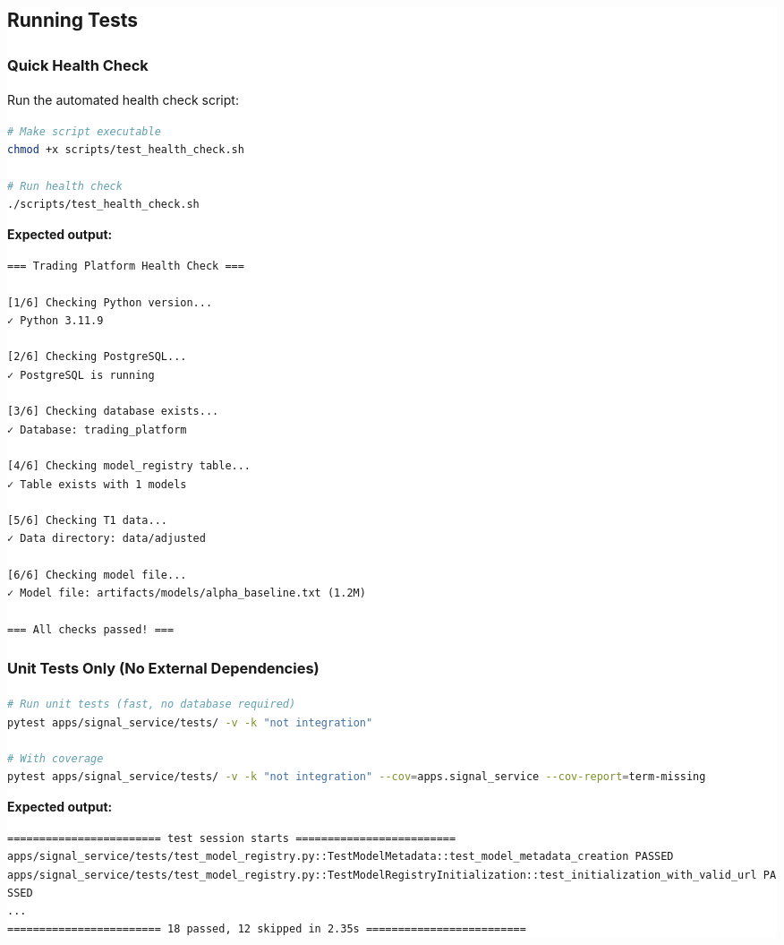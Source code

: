 
## Running Tests

### Quick Health Check

Run the automated health check script:

```bash
# Make script executable
chmod +x scripts/test_health_check.sh

# Run health check
./scripts/test_health_check.sh
```

**Expected output:**
```
=== Trading Platform Health Check ===

[1/6] Checking Python version...
✓ Python 3.11.9

[2/6] Checking PostgreSQL...
✓ PostgreSQL is running

[3/6] Checking database exists...
✓ Database: trading_platform

[4/6] Checking model_registry table...
✓ Table exists with 1 models

[5/6] Checking T1 data...
✓ Data directory: data/adjusted

[6/6] Checking model file...
✓ Model file: artifacts/models/alpha_baseline.txt (1.2M)

=== All checks passed! ===
```

### Unit Tests Only (No External Dependencies)

```bash
# Run unit tests (fast, no database required)
pytest apps/signal_service/tests/ -v -k "not integration"

# With coverage
pytest apps/signal_service/tests/ -v -k "not integration" --cov=apps.signal_service --cov-report=term-missing
```

**Expected output:**
```
======================== test session starts =========================
apps/signal_service/tests/test_model_registry.py::TestModelMetadata::test_model_metadata_creation PASSED
apps/signal_service/tests/test_model_registry.py::TestModelRegistryInitialization::test_initialization_with_valid_url PASSED
...
======================== 18 passed, 12 skipped in 2.35s =========================
```
